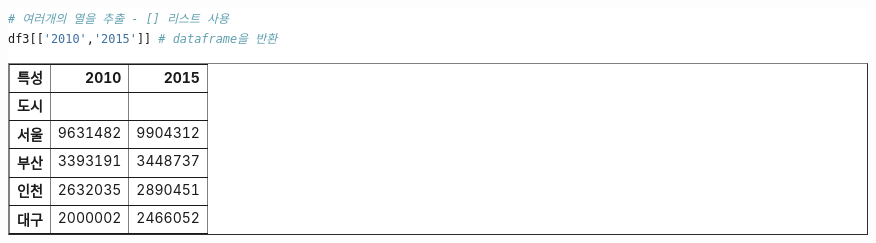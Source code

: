   </tbody>
</table>
</div>




```python
# 여러개의 열을 추출 - [] 리스트 사용
df3[['2010','2015']] # dataframe을 반환
```


<div>
<style scoped>
    .dataframe tbody tr th:only-of-type {
        vertical-align: middle;
    }
</style>
<table border="1" class="dataframe">
  <thead>
    <tr style="text-align: right;">
      <th>특성</th>
      <th>2010</th>
      <th>2015</th>
    </tr>
    <tr>
      <th>도시</th>
      <th></th>
      <th></th>
    </tr>
  </thead>
  <tbody>
    <tr>
      <th>서울</th>
      <td>9631482</td>
      <td>9904312</td>
    </tr>
    <tr>
      <th>부산</th>
      <td>3393191</td>
      <td>3448737</td>
    </tr>
    <tr>
      <th>인천</th>
      <td>2632035</td>
      <td>2890451</td>
    </tr>
    <tr>
      <th>대구</th>
      <td>2000002</td>
      <td>2466052</td>
    </tr>
  </tbody>
</table>
</div>
